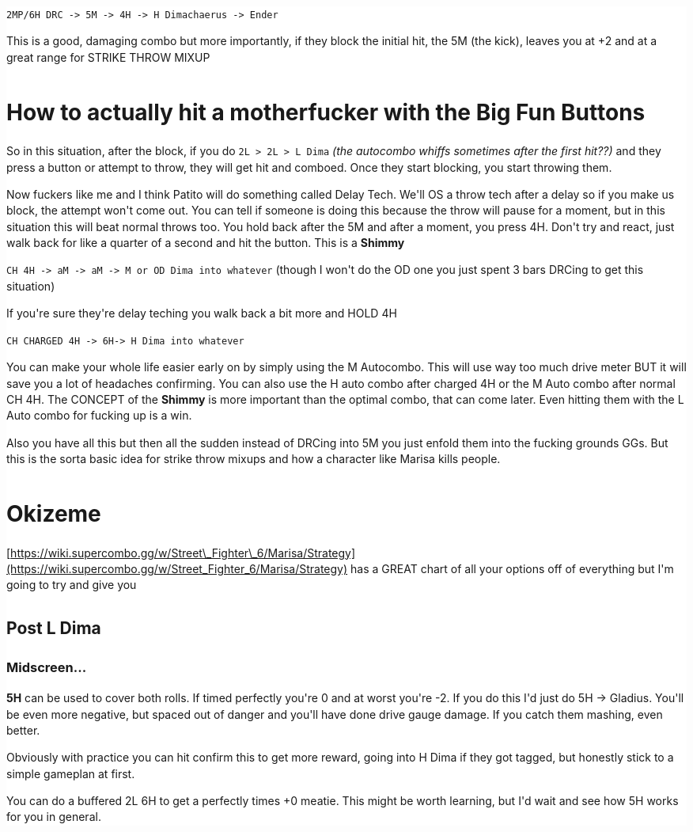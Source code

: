 `2MP/6H DRC -> 5M -> 4H -> H Dimachaerus -> Ender`

This is a good, damaging combo but more importantly, if they block the initial hit, the 5M (the kick), leaves you at +2 and at a great range for STRIKE THROW MIXUP

# How to actually hit a motherfucker with the Big Fun Buttons

So in this situation, after the block, if you do `2L > 2L > L Dima` _(the autocombo whiffs sometimes after the first hit??)_ and they press a button or attempt to throw, they will get hit and comboed. Once they start blocking, you start throwing them.

Now fuckers like me and I think Patito will do something called Delay Tech. We'll OS a throw tech after a delay so if you make us block, the attempt won't come out. You can tell if someone is doing this because the throw will pause for a moment, but in this situation this will beat normal throws too. You hold back after the 5M and after a moment, you press 4H. Don't try and react, just walk back for like a quarter of a second and hit the button. This is a **Shimmy**

`CH 4H -> aM -> aM -> M or OD Dima into whatever` (though I won't do the OD one you just spent 3 bars DRCing to get this situation)

If you're sure they're delay teching you walk back a bit more and HOLD 4H

`CH CHARGED 4H -> 6H-> H Dima into whatever`

You can make your whole life easier early on by simply using the M Autocombo. This will use way too much drive meter BUT it will save you a lot of headaches confirming. You can also use the H auto combo after charged 4H or the M Auto combo after normal CH 4H. The CONCEPT of the **Shimmy** is more important than the optimal combo, that can come later. Even hitting them with the L Auto combo for fucking up is a win.

Also you have all this but then all the sudden instead of DRCing into 5M you just enfold them into the fucking grounds GGs. But this is the sorta basic idea for strike throw mixups and how a character like Marisa kills people.

# Okizeme

[https://wiki.supercombo.gg/w/Street\_Fighter\_6/Marisa/Strategy](https://wiki.supercombo.gg/w/Street_Fighter_6/Marisa/Strategy) has a GREAT chart of all your options off of everything but I'm going to try and give you

## Post L Dima

### Midscreen...

**5H** can be used to cover both rolls. If timed perfectly you're 0 and at worst you're -2. If you do this I'd just do 5H -> Gladius. You'll be even more negative, but spaced out of danger and you'll have done drive gauge damage. If you catch them mashing, even better.

Obviously with practice you can hit confirm this to get more reward, going into H Dima if they got tagged, but honestly stick to a simple gameplan at first.

You can do a buffered 2L 6H to get a perfectly times +0 meatie. This might be worth learning, but I'd wait and see how 5H works for you in general.
